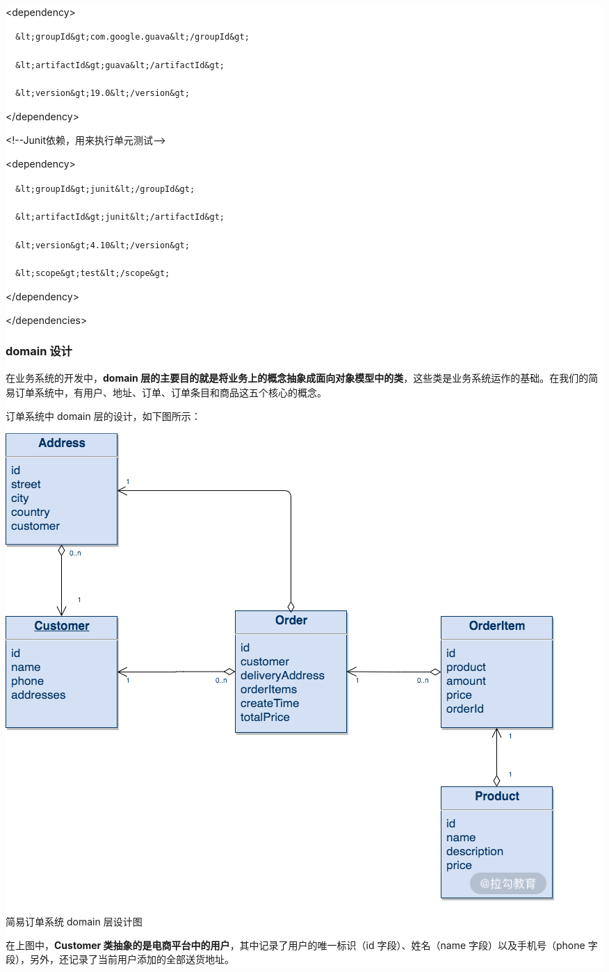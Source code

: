   &lt;dependency&gt;

      &lt;groupId&gt;com.google.guava&lt;/groupId&gt;

      &lt;artifactId&gt;guava&lt;/artifactId&gt;

      &lt;version&gt;19.0&lt;/version&gt;

  &lt;/dependency&gt;

  &lt;!--Junit依赖，用来执行单元测试--&gt;

  &lt;dependency&gt;

      &lt;groupId&gt;junit&lt;/groupId&gt;

      &lt;artifactId&gt;junit&lt;/artifactId&gt;

      &lt;version&gt;4.10&lt;/version&gt;

      &lt;scope&gt;test&lt;/scope&gt;

  &lt;/dependency&gt;

&lt;/dependencies&gt;
</code></pre>
<h3>domain 设计</h3>
<p>在业务系统的开发中，<strong>domain 层的主要目的就是将业务上的概念抽象成面向对象模型中的类</strong>，这些类是业务系统运作的基础。在我们的简易订单系统中，有用户、地址、订单、订单条目和商品这五个核心的概念。</p>
<p>订单系统中 domain 层的设计，如下图所示：</p>
<p><img src="assets/CgqCHmAJK4eAXeXQAACJoVb_GUk600.png" alt="Drawing 0.png" /></p>
<p>简易订单系统 domain 层设计图</p>
<p>在上图中，<strong>Customer 类抽象的是电商平台中的用户</strong>，其中记录了用户的唯一标识（id 字段）、姓名（name 字段）以及手机号（phone 字段），另外，还记录了当前用户添加的全部送货地址。</p>